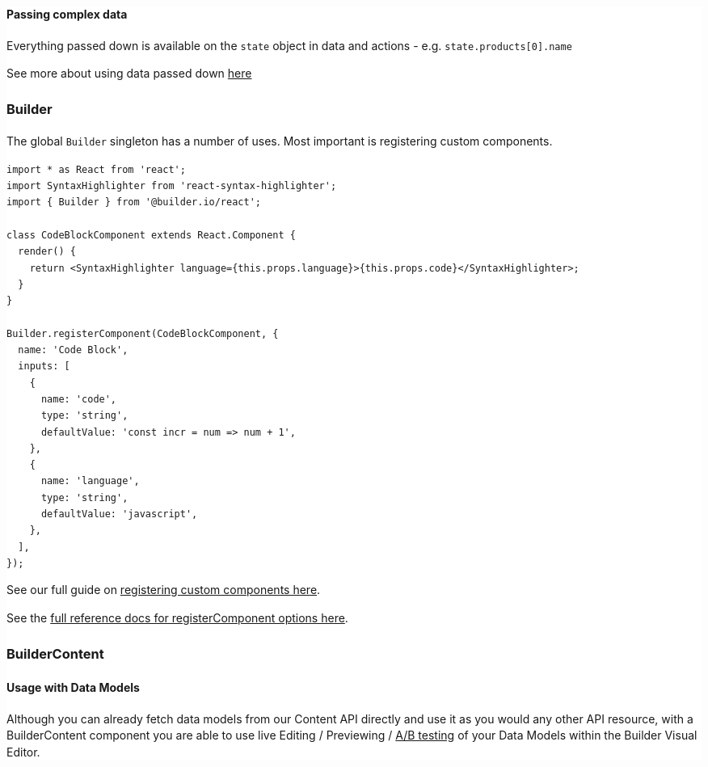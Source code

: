 #### Passing complex data

Everything passed down is available on the `state` object in data and actions - e.g. `state.products[0].name`

See more about using data passed down [here](https://www.builder.io/c/docs/react/custom-actions)

### Builder

The global `Builder` singleton has a number of uses. Most important is registering custom components.

```tsx
import * as React from 'react';
import SyntaxHighlighter from 'react-syntax-highlighter';
import { Builder } from '@builder.io/react';

class CodeBlockComponent extends React.Component {
  render() {
    return <SyntaxHighlighter language={this.props.language}>{this.props.code}</SyntaxHighlighter>;
  }
}

Builder.registerComponent(CodeBlockComponent, {
  name: 'Code Block',
  inputs: [
    {
      name: 'code',
      type: 'string',
      defaultValue: 'const incr = num => num + 1',
    },
    {
      name: 'language',
      type: 'string',
      defaultValue: 'javascript',
    },
  ],
});
```

See our full guide on [registering custom components here](https://www.builder.io/c/docs/custom-react-components).

See the [full reference docs for registerComponent options here](../core/docs/interfaces/Component.md).

### BuilderContent

#### Usage with Data Models

Although you can already fetch data models from our Content API directly and use it as you would any other API resource, with a BuilderContent component you are able to use live Editing / Previewing / [A/B testing](https://forum.builder.io/t/a-b-testing-data-models/158) of your Data Models within the Builder Visual Editor.
